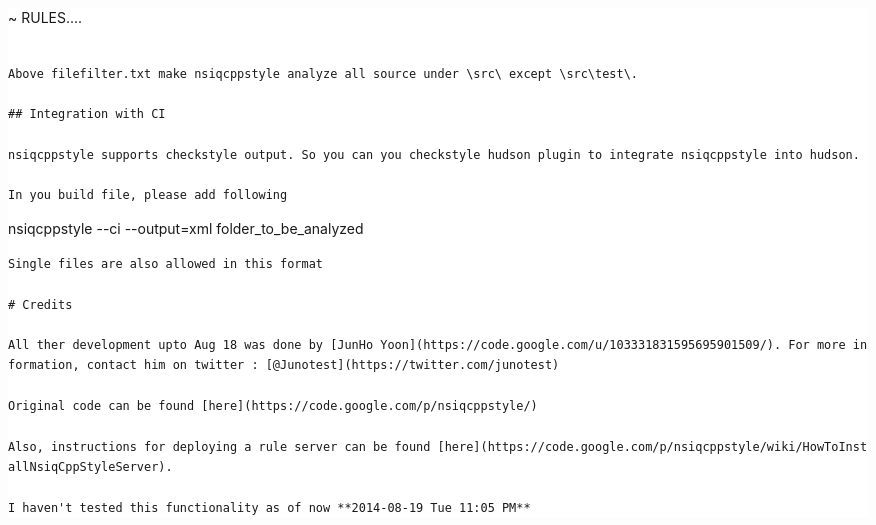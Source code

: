 ~ RULES....
```

Above filefilter.txt make nsiqcppstyle analyze all source under \src\ except \src\test\.

## Integration with CI

nsiqcppstyle supports checkstyle output. So you can you checkstyle hudson plugin to integrate nsiqcppstyle into hudson.

In you build file, please add following
```
nsiqcppstyle --ci --output=xml folder_to_be_analyzed
```
Single files are also allowed in this format

# Credits

All ther development upto Aug 18 was done by [JunHo Yoon](https://code.google.com/u/103331831595695901509/). For more information, contact him on twitter : [@Junotest](https://twitter.com/junotest)

Original code can be found [here](https://code.google.com/p/nsiqcppstyle/)

Also, instructions for deploying a rule server can be found [here](https://code.google.com/p/nsiqcppstyle/wiki/HowToInstallNsiqCppStyleServer).

I haven't tested this functionality as of now **2014-08-19 Tue 11:05 PM**
